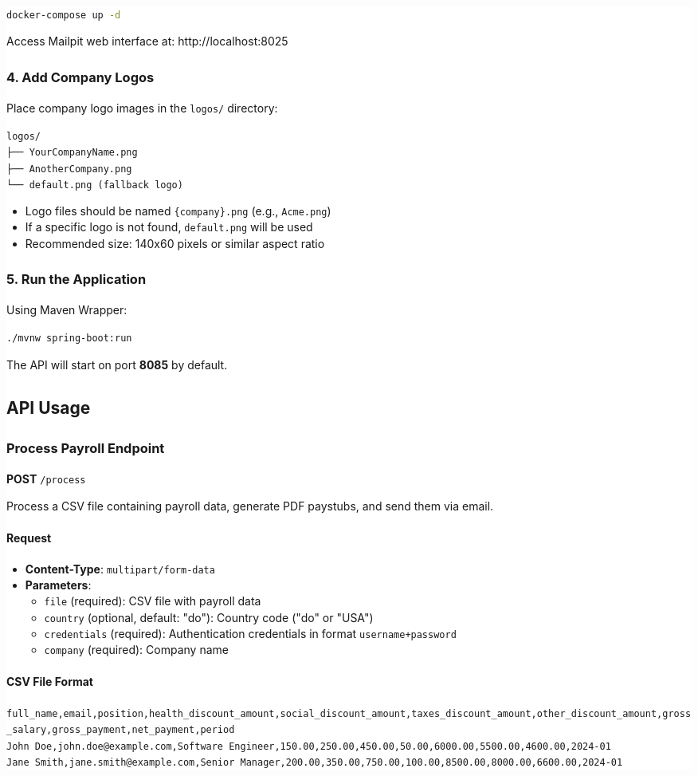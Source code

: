 ```bash
docker-compose up -d
```

Access Mailpit web interface at: http://localhost:8025

### 4. Add Company Logos

Place company logo images in the `logos/` directory:

```
logos/
├── YourCompanyName.png
├── AnotherCompany.png
└── default.png (fallback logo)
```

- Logo files should be named `{company}.png` (e.g., `Acme.png`)
- If a specific logo is not found, `default.png` will be used
- Recommended size: 140x60 pixels or similar aspect ratio

### 5. Run the Application

Using Maven Wrapper:

```bash
./mvnw spring-boot:run
```

The API will start on port **8085** by default.

## API Usage

### Process Payroll Endpoint

**POST** `/process`

Process a CSV file containing payroll data, generate PDF paystubs, and send them via email.

#### Request

- **Content-Type**: `multipart/form-data`
- **Parameters**:
  - `file` (required): CSV file with payroll data
  - `country` (optional, default: "do"): Country code ("do" or "USA")
  - `credentials` (required): Authentication credentials in format `username+password`
  - `company` (required): Company name

#### CSV File Format

```csv
full_name,email,position,health_discount_amount,social_discount_amount,taxes_discount_amount,other_discount_amount,gross_salary,gross_payment,net_payment,period
John Doe,john.doe@example.com,Software Engineer,150.00,250.00,450.00,50.00,6000.00,5500.00,4600.00,2024-01
Jane Smith,jane.smith@example.com,Senior Manager,200.00,350.00,750.00,100.00,8500.00,8000.00,6600.00,2024-01
```

